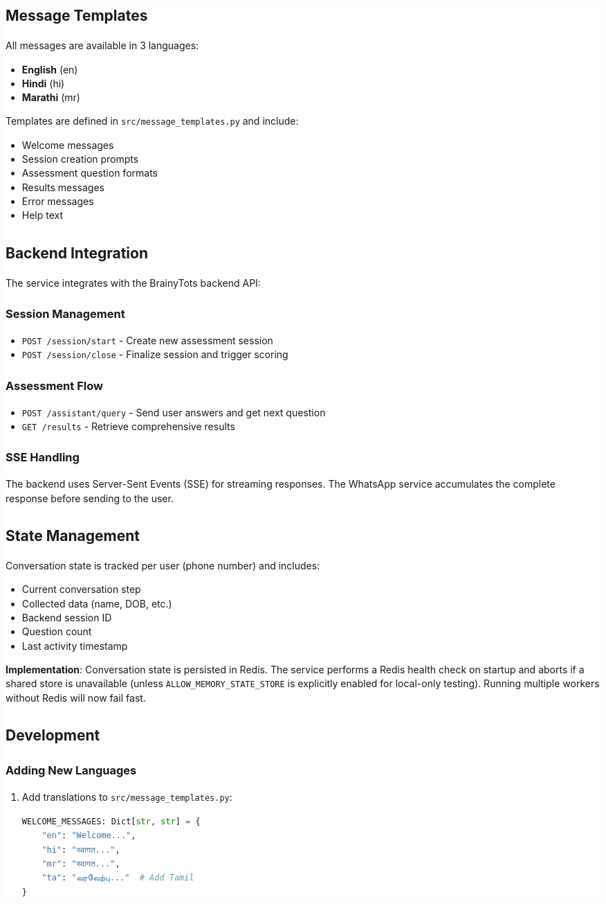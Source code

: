 ## Message Templates

All messages are available in 3 languages:
- **English** (en)
- **Hindi** (hi)
- **Marathi** (mr)

Templates are defined in `src/message_templates.py` and include:
- Welcome messages
- Session creation prompts
- Assessment question formats
- Results messages
- Error messages
- Help text

## Backend Integration

The service integrates with the BrainyTots backend API:

### Session Management
- `POST /session/start` - Create new assessment session
- `POST /session/close` - Finalize session and trigger scoring

### Assessment Flow
- `POST /assistant/query` - Send user answers and get next question
- `GET /results` - Retrieve comprehensive results

### SSE Handling
The backend uses Server-Sent Events (SSE) for streaming responses. The WhatsApp service accumulates the complete response before sending to the user.

## State Management

Conversation state is tracked per user (phone number) and includes:
- Current conversation step
- Collected data (name, DOB, etc.)
- Backend session ID
- Question count
- Last activity timestamp

**Implementation**: Conversation state is persisted in Redis. The service performs a Redis health check on startup and aborts if a shared store is unavailable (unless `ALLOW_MEMORY_STATE_STORE` is explicitly enabled for local-only testing). Running multiple workers without Redis will now fail fast.

## Development

### Adding New Languages

1. Add translations to `src/message_templates.py`:
   ```python
   WELCOME_MESSAGES: Dict[str, str] = {
       "en": "Welcome...",
       "hi": "स्वागत...",
       "mr": "स्वागत...",
       "ta": "வரவேற்பு..."  # Add Tamil
   }
   ```
